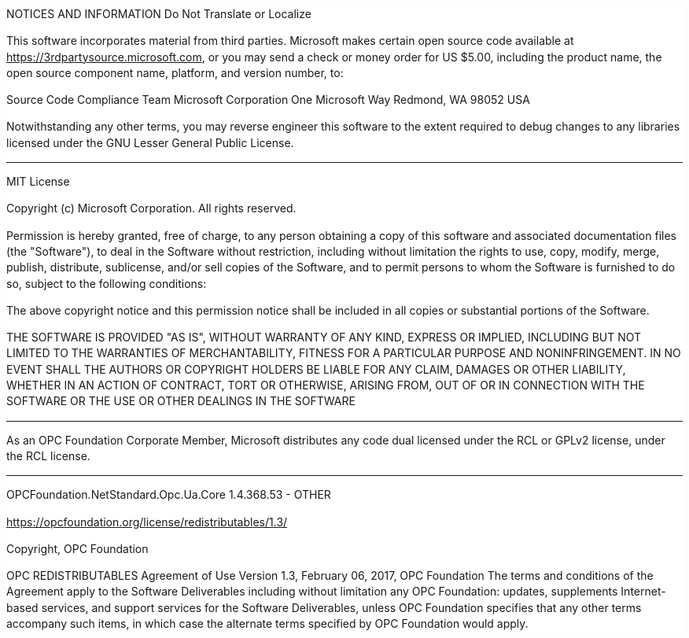 NOTICES AND INFORMATION
Do Not Translate or Localize

This software incorporates material from third parties.
Microsoft makes certain open source code available at https://3rdpartysource.microsoft.com,
or you may send a check or money order for US $5.00, including the product name,
the open source component name, platform, and version number, to:

Source Code Compliance Team
Microsoft Corporation
One Microsoft Way
Redmond, WA 98052
USA

Notwithstanding any other terms, you may reverse engineer this software to the extent
required to debug changes to any libraries licensed under the GNU Lesser General Public License.

---------------------------------------------------------

MIT License

Copyright (c) Microsoft Corporation. All rights reserved.

Permission is hereby granted, free of charge, to any person obtaining a copy
of this software and associated documentation files (the "Software"), to deal
in the Software without restriction, including without limitation the rights
to use, copy, modify, merge, publish, distribute, sublicense, and/or sell
copies of the Software, and to permit persons to whom the Software is
furnished to do so, subject to the following conditions:

The above copyright notice and this permission notice shall be included in all
copies or substantial portions of the Software.

THE SOFTWARE IS PROVIDED "AS IS", WITHOUT WARRANTY OF ANY KIND, EXPRESS OR
IMPLIED, INCLUDING BUT NOT LIMITED TO THE WARRANTIES OF MERCHANTABILITY,
FITNESS FOR A PARTICULAR PURPOSE AND NONINFRINGEMENT. IN NO EVENT SHALL THE
AUTHORS OR COPYRIGHT HOLDERS BE LIABLE FOR ANY CLAIM, DAMAGES OR OTHER
LIABILITY, WHETHER IN AN ACTION OF CONTRACT, TORT OR OTHERWISE, ARISING FROM,
OUT OF OR IN CONNECTION WITH THE SOFTWARE OR THE USE OR OTHER DEALINGS IN THE
SOFTWARE

---------------------------------------------------------

As an OPC Foundation Corporate Member, Microsoft distributes any code dual licensed under the RCL or GPLv2 license, under the RCL license.

---------------------------------------------------------

OPCFoundation.NetStandard.Opc.Ua.Core 1.4.368.53 - OTHER


https://opcfoundation.org/license/redistributables/1.3/

Copyright, OPC Foundation

OPC REDISTRIBUTABLES Agreement of Use
Version 1.3, February 06, 2017, OPC Foundation
The terms and conditions of the Agreement apply to the Software Deliverables including without limitation any OPC Foundation:
updates,
supplements
Internet-based services, and
support services
for the Software Deliverables, unless OPC Foundation specifies that any other terms accompany such items, in which case the alternate terms specified by OPC Foundation would apply.
